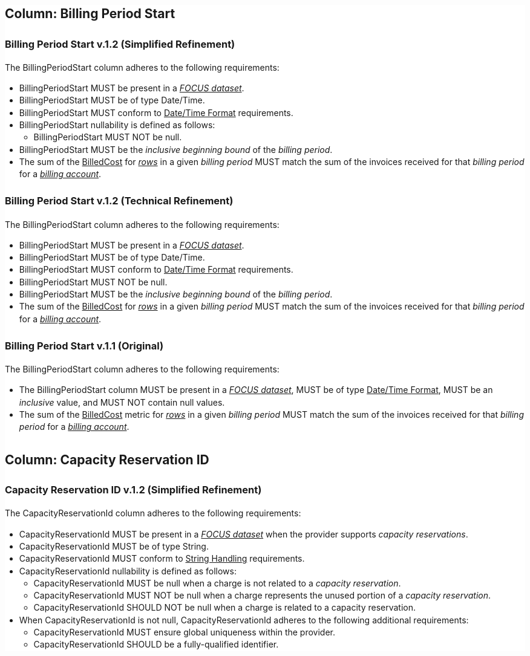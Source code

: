 ## Column: Billing Period Start

### **Billing Period Start v.1.2 (Simplified Refinement)**

The BillingPeriodStart column adheres to the following requirements:

* BillingPeriodStart MUST be present in a [*FOCUS dataset*](#glossary:FOCUS-dataset).
* BillingPeriodStart MUST be of type Date/Time.
* BillingPeriodStart MUST conform to [Date/Time Format](#date/timeformat) requirements.
* BillingPeriodStart nullability is defined as follows:
  * BillingPeriodStart MUST NOT be null.
* BillingPeriodStart MUST be the *inclusive beginning bound* of the *billing period*.
* The sum of the [BilledCost](#billedcost) for [*rows*](#glossary:row) in a given *billing period* MUST match the sum of the invoices received for that *billing period* for a [*billing account*](#glossary:billing-account).

### **Billing Period Start v.1.2 (Technical Refinement)**

The BillingPeriodStart column adheres to the following requirements:

* BillingPeriodStart MUST be present in a [*FOCUS dataset*](#glossary:FOCUS-dataset).
* BillingPeriodStart MUST be of type Date/Time.
* BillingPeriodStart MUST conform to [Date/Time Format](#date/timeformat) requirements.
* BillingPeriodStart MUST NOT be null.
* BillingPeriodStart MUST be the *inclusive beginning bound* of the *billing period*.
* The sum of the [BilledCost](#billedcost) for [*rows*](#glossary:row) in a given *billing period* MUST match the sum of the invoices received for that *billing period* for a [*billing account*](#glossary:billing-account).

### **Billing Period Start v.1.1 (Original)**

The BillingPeriodStart column adheres to the following requirements:

* The BillingPeriodStart column MUST be present in a [*FOCUS dataset*](#glossary:FOCUS-dataset), MUST be of type [Date/Time Format](#date/timeformat), MUST be an *inclusive* value, and MUST NOT contain null values.
* The sum of the [BilledCost](#billedcost) metric for [*rows*](#glossary:row) in a given *billing period* MUST match the sum of the invoices received for that *billing period* for a [*billing account*](#glossary:billing-account).

## Column: Capacity Reservation ID

### **Capacity Reservation ID v.1.2 (Simplified Refinement)**

The CapacityReservationId column adheres to the following requirements:

* CapacityReservationId MUST be present in a [*FOCUS dataset*](#glossary:FOCUS-dataset) when the provider supports *capacity reservations*.
* CapacityReservationId MUST be of type String.
* CapacityReservationId MUST conform to [String Handling](#stringhandling) requirements.
* CapacityReservationId nullability is defined as follows:
  * CapacityReservationId MUST be null when a charge is not related to a *capacity reservation*.
  * CapacityReservationId MUST NOT be null when a charge represents the unused portion of a *capacity reservation*.
  * CapacityReservationId SHOULD NOT be null when a charge is related to a capacity reservation.
* When CapacityReservationId is not null, CapacityReservationId adheres to the following additional requirements:
  * CapacityReservationId MUST ensure global uniqueness within the provider.
  * CapacityReservationId SHOULD be a fully-qualified identifier.
